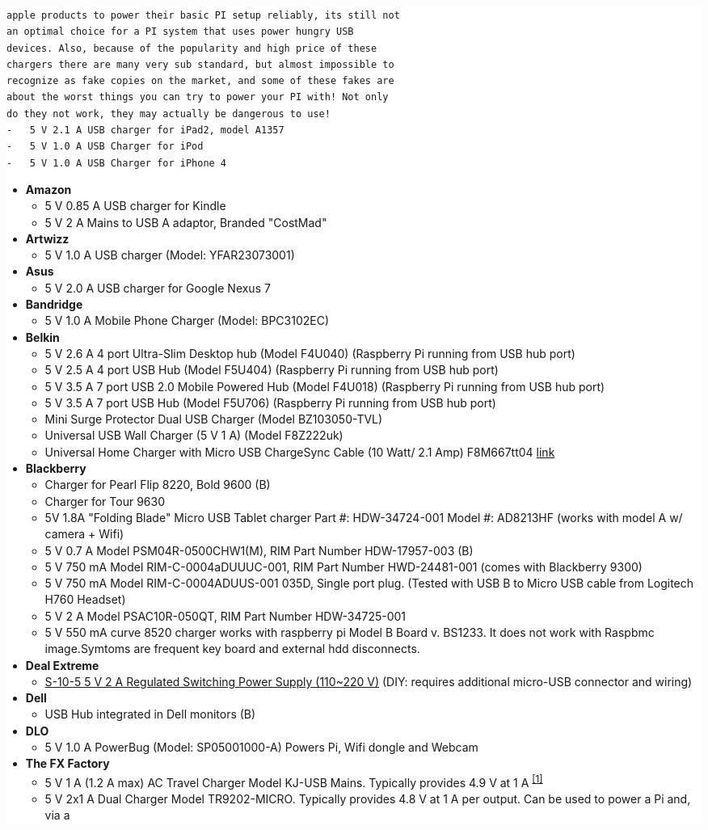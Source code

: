     apple products to power their basic PI setup reliably, its still not
    an optimal choice for a PI system that uses power hungry USB
    devices. Also, because of the popularity and high price of these
    chargers there are many very sub standard, but almost impossible to
    recognize as fake copies on the market, and some of these fakes are
    about the worst things you can try to power your PI with! Not only
    do they not work, they may actually be dangerous to use!
    -   5 V 2.1 A USB charger for iPad2, model A1357
    -   5 V 1.0 A USB Charger for iPod
    -   5 V 1.0 A USB Charger for iPhone 4
-   **Amazon**
    -   5 V 0.85 A USB charger for Kindle
    -   5 V 2 A Mains to USB A adaptor, Branded "CostMad"
-   **Artwizz**
    -   5 V 1.0 A USB charger (Model: YFAR23073001)
-   **Asus**
    -   5 V 2.0 A USB charger for Google Nexus 7
-   **Bandridge**
    -   5 V 1.0 A Mobile Phone Charger (Model: BPC3102EC)
-   **Belkin**
    -   5 V 2.6 A 4 port Ultra-Slim Desktop hub (Model F4U040)
        (Raspberry Pi running from USB hub port)
    -   5 V 2.5 A 4 port USB Hub (Model F5U404) (Raspberry Pi running
        from USB hub port)
    -   5 V 3.5 A 7 port USB 2.0 Mobile Powered Hub (Model F4U018)
        (Raspberry Pi running from USB hub port)
    -   5 V 3.5 A 7 port USB Hub (Model F5U706) (Raspberry Pi running
        from USB hub port)
    -   Mini Surge Protector Dual USB Charger (Model BZ103050-TVL)
    -   Universal USB Wall Charger (5 V 1 A) (Model F8Z222uk)
    -   Universal Home Charger with Micro USB ChargeSync Cable (10 Watt/
        2.1 Amp) F8M667tt04
        [link](http://www.belkin.com/us/F8M667-Belkin/p/P-F8M667/)
-   **Blackberry**
    -   Charger for Pearl Flip 8220, Bold 9600 (B)
    -   Charger for Tour 9630
    -   5V 1.8A "Folding Blade" Micro USB Tablet charger Part \#:
        HDW-34724-001 Model \#: AD8213HF (works with model A w/ camera +
        Wifi)
    -   5 V 0.7 A Model PSM04R-0500CHW1(M), RIM Part Number
        HDW-17957-003 (B)
    -   5 V 750 mA Model RIM-C-0004aDUUUC-001, RIM Part Number
        HWD-24481-001 (comes with Blackberry 9300)
    -   5 V 750 mA Model RIM-C-0004ADUUS-001 035D, Single port plug.
        (Tested with USB B to Micro USB cable from Logitech H760
        Headset)
    -   5 V 2 A Model PSAC10R-050QT, RIM Part Number HDW-34725-001
    -   5 V 550 mA curve 8520 charger works with raspberry pi Model B
        Board v. BS1233. It does not work with Raspbmc image.Symtoms are
        frequent key board and external hdd disconnects.
-   **Deal Extreme**
    -   [S-10-5 5 V 2 A Regulated Switching Power Supply
        (110\~220 V)](http://dx.com/p/5v-2a-regulated-switching-power-supply-110-220v-94518)
        (DIY: requires additional micro-USB connector and wiring)
-   **Dell**
    -   USB Hub integrated in Dell monitors (B)
-   **DLO**
    -   5 V 1.0 A PowerBug (Model: SP05001000-A) Powers Pi, Wifi dongle
        and Webcam
-   **The FX Factory**
    -   5 V 1 A (1.2 A max) AC Travel Charger Model KJ-USB Mains.
        Typically provides 4.9 V at 1 A <sup>[[1]](#cite_note-1)</sup>
    -   5 V 2x1 A Dual Charger Model TR9202-MICRO. Typically provides
        4.8 V at 1 A per output. Can be used to power a Pi and, via a